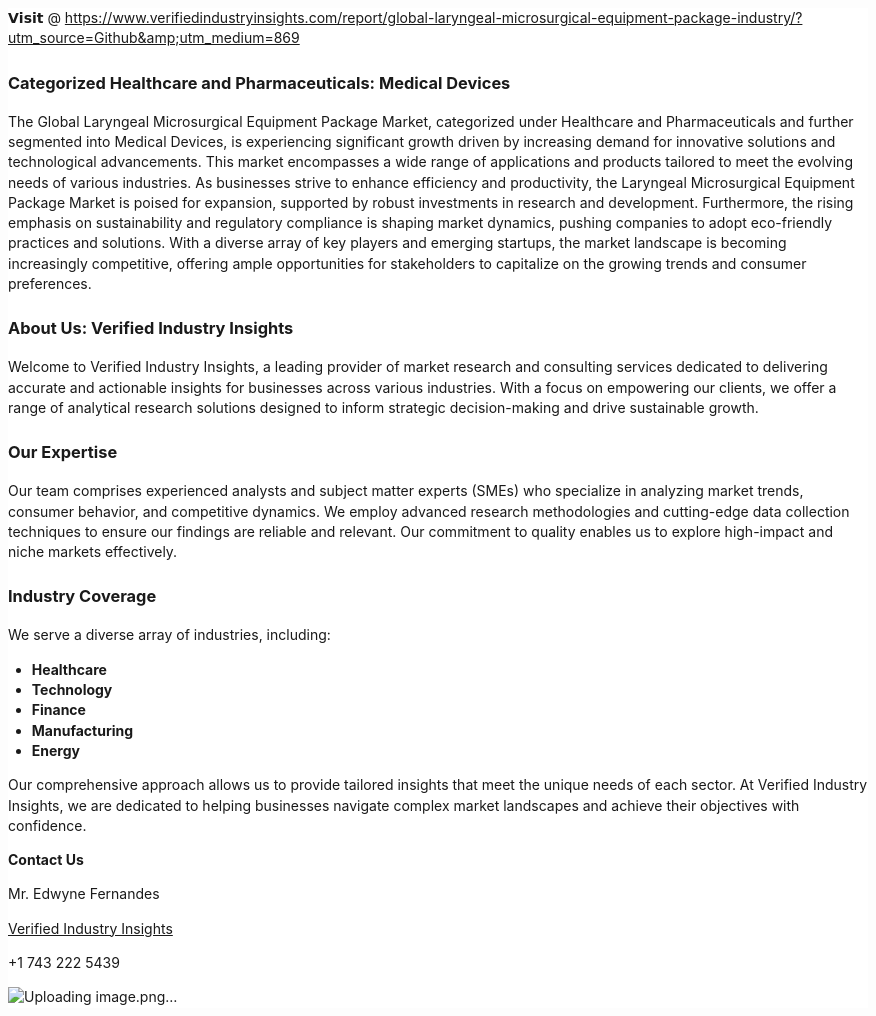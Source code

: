 𝗩𝗶𝘀𝗶𝘁 @ </strong><a href="https://www.verifiedindustryinsights.com/report/global-laryngeal-microsurgical-equipment-package-industry/?utm_source=Github&amp;utm_medium=869">https://www.verifiedindustryinsights.com/report/global-laryngeal-microsurgical-equipment-package-industry/?utm_source=Github&amp;utm_medium=869</a>&nbsp;</p><h3>Categorized Healthcare and Pharmaceuticals: Medical Devices </h3><p>The Global Laryngeal Microsurgical Equipment Package Market, categorized under Healthcare and Pharmaceuticals and further segmented into Medical Devices, is experiencing significant growth driven by increasing demand for innovative solutions and technological advancements. This market encompasses a wide range of applications and products tailored to meet the evolving needs of various industries. As businesses strive to enhance efficiency and productivity, the Laryngeal Microsurgical Equipment Package Market is poised for expansion, supported by robust investments in research and development. Furthermore, the rising emphasis on sustainability and regulatory compliance is shaping market dynamics, pushing companies to adopt eco-friendly practices and solutions. With a diverse array of key players and emerging startups, the market landscape is becoming increasingly competitive, offering ample opportunities for stakeholders to capitalize on the growing trends and consumer preferences.</p><h3>About Us: Verified Industry Insights</h3><p>Welcome to Verified Industry Insights, a leading provider of market research and consulting services dedicated to delivering accurate and actionable insights for businesses across various industries. With a focus on empowering our clients, we offer a range of analytical research solutions designed to inform strategic decision-making and drive sustainable growth.</p><h3>Our Expertise</h3><p>Our team comprises experienced analysts and subject matter experts (SMEs) who specialize in analyzing market trends, consumer behavior, and competitive dynamics. We employ advanced research methodologies and cutting-edge data collection techniques to ensure our findings are reliable and relevant. Our commitment to quality enables us to explore high-impact and niche markets effectively.</p><h3>Industry Coverage</h3><p>We serve a diverse array of industries, including:</p><ul><li><strong>Healthcare</strong></li><li><strong>Technology</strong></li><li><strong>Finance</strong></li><li><strong>Manufacturing</strong></li><li><strong>Energy</strong></li></ul><p>Our comprehensive approach allows us to provide tailored insights that meet the unique needs of each sector. At Verified Industry Insights, we are dedicated to helping businesses navigate complex market landscapes and achieve their objectives with confidence.</p><p><strong>Contact Us</strong></p><p>Mr. Edwyne Fernandes</p><p><a href="https://www.verifiedindustryinsights.com/">Verified Industry Insights</a></p><p>+1 743 222 5439</p>
![Uploading image.png…]()
